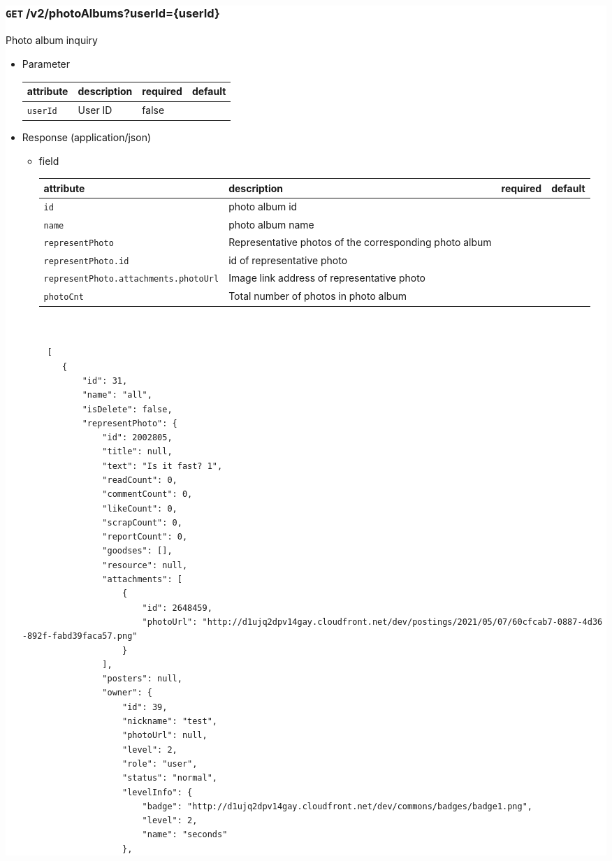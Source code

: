 
### <code>GET</code> /v2/photoAlbums?userId={userId}

Photo album inquiry

- Parameter

  | attribute| description | required | default |
  | --- | --- | -------- | --- |
  | `userId` | User ID | false | |

- Response (application/json)

    * field

      | attribute| description | required | default |
      | --- | --- | -------- | --- |
      | `id` | photo album id | | |
      | `name` | photo album name | | |
      | `representPhoto` | Representative photos of the corresponding photo album | | |
      | `representPhoto.id` | id of representative photo | | |
      | `representPhoto.attachments.photoUrl` | Image link address of representative photo | | |
      | `photoCnt` | Total number of photos in photo album | | |

    ```
        
  
         [
            {
                "id": 31,
                "name": "all",
                "isDelete": false,
                "representPhoto": {
                    "id": 2002805,
                    "title": null,
                    "text": "Is it fast? 1",
                    "readCount": 0,
                    "commentCount": 0,
                    "likeCount": 0,
                    "scrapCount": 0,
                    "reportCount": 0,
                    "goodses": [],
                    "resource": null,
                    "attachments": [
                        {
                            "id": 2648459,
                            "photoUrl": "http://d1ujq2dpv14gay.cloudfront.net/dev/postings/2021/05/07/60cfcab7-0887-4d36-892f-fabd39faca57.png"
                        }
                    ],
                    "posters": null,
                    "owner": {
                        "id": 39,
                        "nickname": "test",
                        "photoUrl": null,
                        "level": 2,
                        "role": "user",
                        "status": "normal",
                        "levelInfo": {
                            "badge": "http://d1ujq2dpv14gay.cloudfront.net/dev/commons/badges/badge1.png",
                            "level": 2,
                            "name": "seconds"
                        },